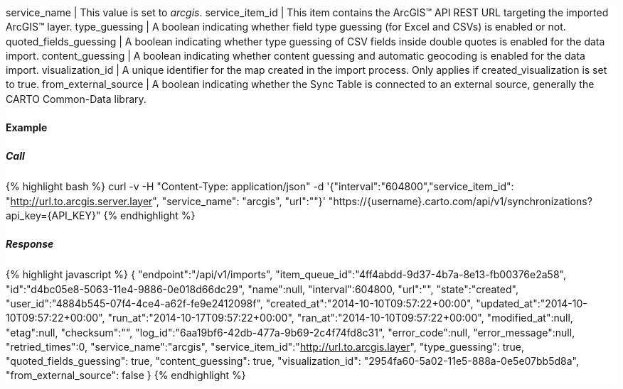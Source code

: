 service_name | This value is set to *arcgis*.
service_item_id | This item contains the ArcGIS&trade; API REST URL targeting the imported ArcGIS&trade; layer.
type_guessing | A boolean indicating whether field type guessing (for Excel and CSVs) is enabled or not.
quoted_fields_guessing | A boolean indicating whether type guessing of CSV fields inside double quotes is enabled for the data import.
content_guessing | A boolean indicating whether content guessing and automatic geocoding is enabled for the data import.
visualization_id | A unique identifier for the map created in the import process. Only applies if created_visualization is set to true.
from_external_source | A boolean indicating whether the Sync Table is connected to an external source, generally the CARTO Common-Data library.

#### Example

##### Call

{% highlight bash %}
curl -v -H "Content-Type: application/json" -d '{"interval":"604800","service_item_id": "http://url.to.arcgis.server.layer", "service_name": "arcgis", "url":""}' "https://{username}.carto.com/api/v1/synchronizations?api_key={API_KEY}"
{% endhighlight %}

##### Response

{% highlight javascript %}
{
  "endpoint":"/api/v1/imports",
  "item_queue_id":"4ff4abdd-9d37-4b7a-8e13-fb00376e2a58",
  "id":"d4bc05e8-5063-11e4-9886-0e018d66dc29",
  "name":null,
  "interval":604800,
  "url":"",
  "state":"created",
  "user_id":"4884b545-07f4-4ce4-a62f-fe9e2412098f",
  "created_at":"2014-10-10T09:57:22+00:00",
  "updated_at":"2014-10-10T09:57:22+00:00",
  "run_at":"2014-10-17T09:57:22+00:00",
  "ran_at":"2014-10-10T09:57:22+00:00",
  "modified_at":null,
  "etag":null,
  "checksum":"",
  "log_id":"6aa19bf6-42db-477a-9b69-2c4f74fd8c31",
  "error_code":null,
  "error_message":null,
  "retried_times":0,
  "service_name":"arcgis",
  "service_item_id":"http://url.to.arcgis.layer",
  "type_guessing": true,
  "quoted_fields_guessing": true,
  "content_guessing": true,
  "visualization_id": "2954fa60-5a02-11e5-888a-0e5e07bb5d8a",
  "from_external_source": false
}
{% endhighlight %}
